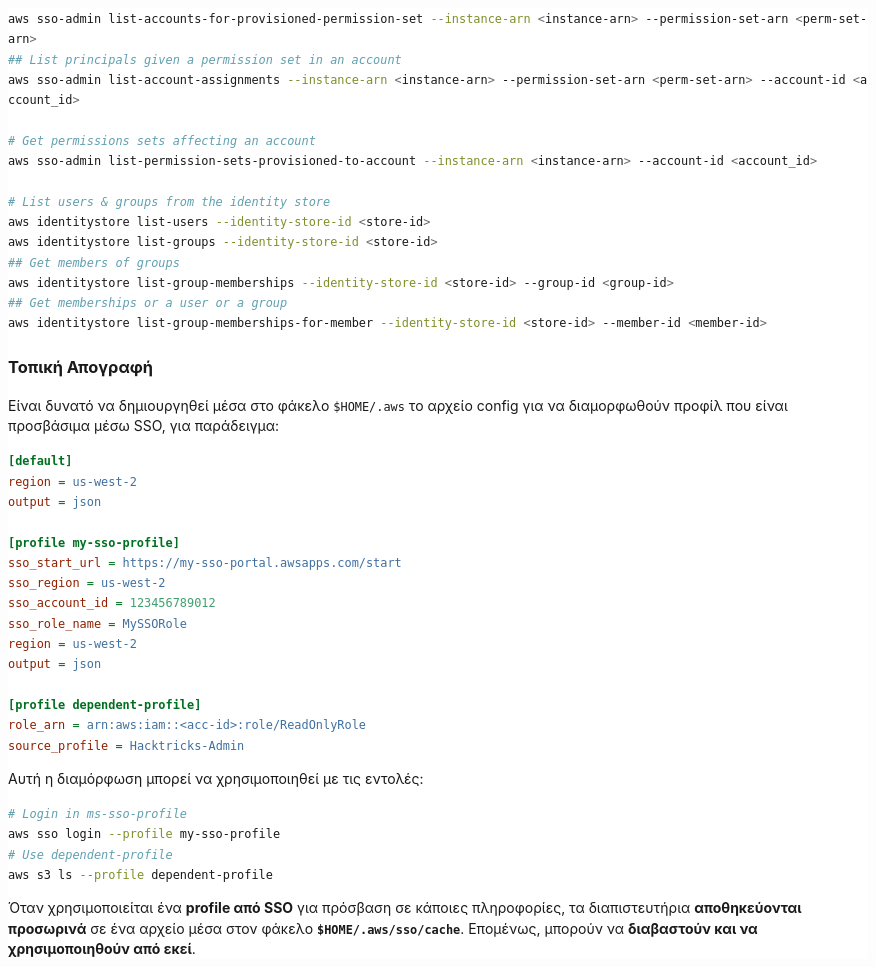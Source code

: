 ```bash
aws sso-admin list-accounts-for-provisioned-permission-set --instance-arn <instance-arn> --permission-set-arn <perm-set-arn>
## List principals given a permission set in an account
aws sso-admin list-account-assignments --instance-arn <instance-arn> --permission-set-arn <perm-set-arn> --account-id <account_id>

# Get permissions sets affecting an account
aws sso-admin list-permission-sets-provisioned-to-account --instance-arn <instance-arn> --account-id <account_id>

# List users & groups from the identity store
aws identitystore list-users --identity-store-id <store-id>
aws identitystore list-groups --identity-store-id <store-id>
## Get members of groups
aws identitystore list-group-memberships --identity-store-id <store-id> --group-id <group-id>
## Get memberships or a user or a group
aws identitystore list-group-memberships-for-member --identity-store-id <store-id> --member-id <member-id>
```
### Τοπική Απογραφή

Είναι δυνατό να δημιουργηθεί μέσα στο φάκελο `$HOME/.aws` το αρχείο config για να διαμορφωθούν προφίλ που είναι προσβάσιμα μέσω SSO, για παράδειγμα:
```ini
[default]
region = us-west-2
output = json

[profile my-sso-profile]
sso_start_url = https://my-sso-portal.awsapps.com/start
sso_region = us-west-2
sso_account_id = 123456789012
sso_role_name = MySSORole
region = us-west-2
output = json

[profile dependent-profile]
role_arn = arn:aws:iam::<acc-id>:role/ReadOnlyRole
source_profile = Hacktricks-Admin
```
Αυτή η διαμόρφωση μπορεί να χρησιμοποιηθεί με τις εντολές:
```bash
# Login in ms-sso-profile
aws sso login --profile my-sso-profile
# Use dependent-profile
aws s3 ls --profile dependent-profile
```
Όταν χρησιμοποιείται ένα **profile από SSO** για πρόσβαση σε κάποιες πληροφορίες, τα διαπιστευτήρια **αποθηκεύονται προσωρινά** σε ένα αρχείο μέσα στον φάκελο **`$HOME/.aws/sso/cache`**. Επομένως, μπορούν να **διαβαστούν και να χρησιμοποιηθούν από εκεί**.
